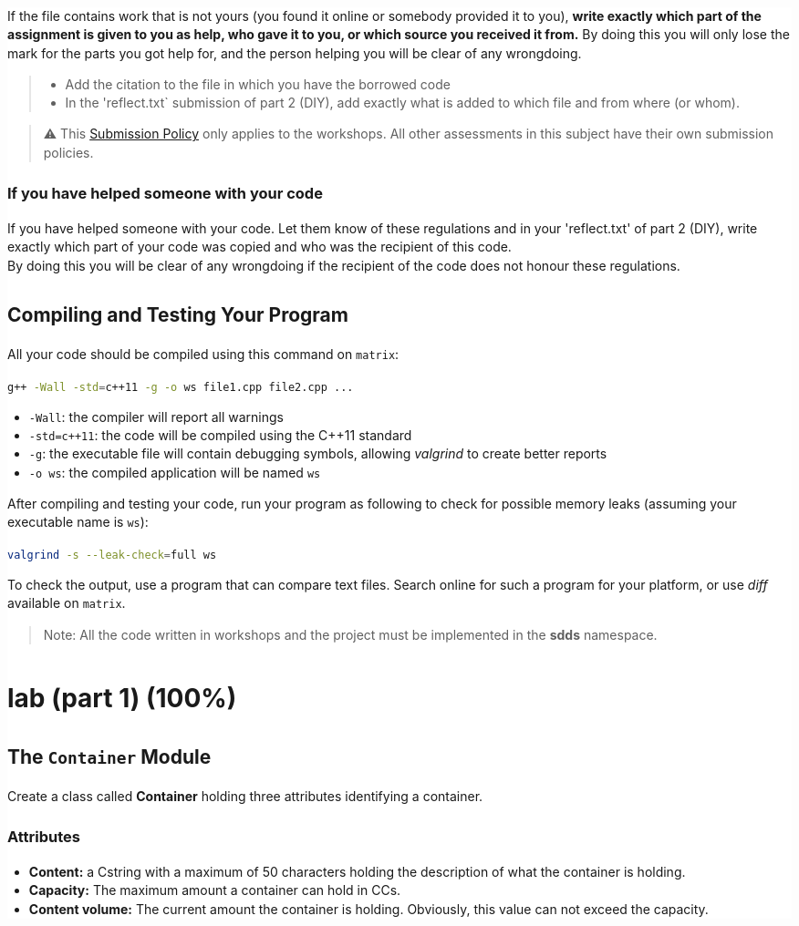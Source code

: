 If the file contains work that is not yours (you found it online or somebody provided it to you), **write exactly which part of the assignment is given to you as help, who gave it to you, or which source you received it from.**  By doing this you will only lose the mark for the parts you got help for, and the person helping you will be clear of any wrongdoing.

> - Add the citation to the file in which you have the borrowed code
> - In the 'reflect.txt` submission of part 2 (DIY), add exactly what is added to which file and from where (or whom).

> :warning: This [Submission Policy](#submission-policy) only applies to the workshops. All other assessments in this subject have their own submission policies.

### If you have helped someone with your code

If you have helped someone with your code. Let them know of these regulations and in your 'reflect.txt' of part 2 (DIY), write exactly which part of your code was copied and who was the recipient of this code.<br />By doing this you will be clear of any wrongdoing if the recipient of the code does not honour these regulations.


## Compiling and Testing Your Program

All your code should be compiled using this command on `matrix`:

```bash
g++ -Wall -std=c++11 -g -o ws file1.cpp file2.cpp ...
```

- `-Wall`: the compiler will report all warnings
- `-std=c++11`: the code will be compiled using the C++11 standard
- `-g`: the executable file will contain debugging symbols, allowing *valgrind* to create better reports
- `-o ws`: the compiled application will be named `ws`

After compiling and testing your code, run your program as following to check for possible memory leaks (assuming your executable name is `ws`):

```bash
valgrind -s --leak-check=full ws
```

To check the output, use a program that can compare text files.  Search online for such a program for your platform, or use *diff* available on `matrix`.

> Note: All the code written in workshops and the project must be implemented in the **sdds** namespace.

# lab (part 1) (100%)


## The `Container` Module

Create a class called **Container** holding three attributes identifying a container.

### Attributes
- **Content:** a Cstring with a maximum of 50 characters holding the description of what the container is holding.
- **Capacity:** The maximum amount a container can hold in CCs.
- **Content volume:** The current amount the container is holding. Obviously, this value can not exceed the capacity.
